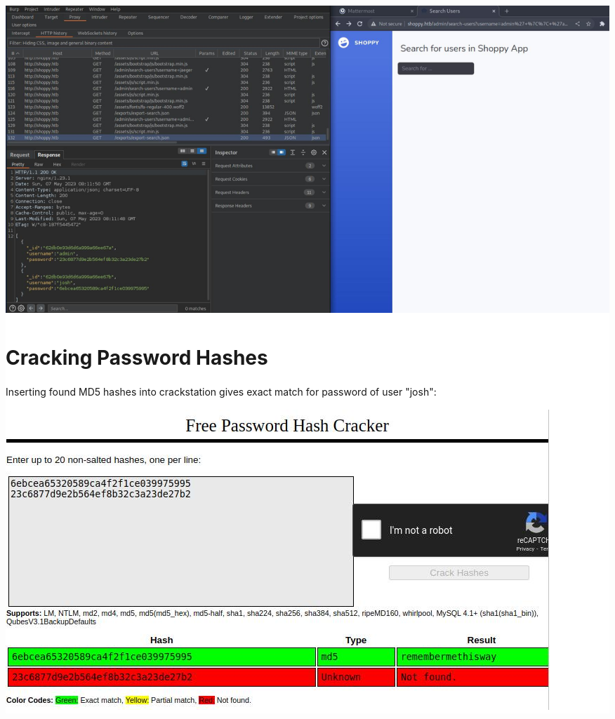 ![](images/search.jpg)

# Cracking Password Hashes

Inserting found MD5 hashes into crackstation gives exact match
for password of user "josh":  

![](images/crack.jpg)
